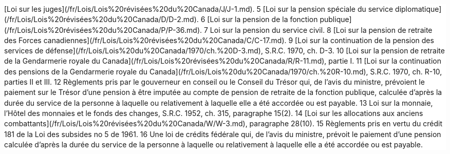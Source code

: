 <td>[Loi sur les juges](/fr/Lois/Lois%20révisées%20du%20Canada/J/J-1.md).</td>
</tr>
<tr>
<td>5</td>
<td>[Loi sur la pension spéciale du service diplomatique](/fr/Lois/Lois%20révisées%20du%20Canada/D/D-2.md).</td>
</tr>
<tr>
<td>6</td>
<td>[Loi sur la pension de la fonction publique](/fr/Lois/Lois%20révisées%20du%20Canada/P/P-36.md).</td>
</tr>
<tr>
<td>7</td>
<td>Loi sur la pension du service civil.</td>
</tr>
<tr>
<td>8</td>
<td>[Loi sur la pension de retraite des Forces canadiennes](/fr/Lois/Lois%20révisées%20du%20Canada/C/C-17.md).</td>
</tr>
<tr>
<td>9</td>
<td>[Loi sur la continuation de la pension des services de défense](/fr/Lois/Lois%20du%20Canada/1970/ch.%20D-3.md), S.R.C. 1970, ch. D-3.</td>
</tr>
<tr>
<td>10</td>
<td>[Loi sur la pension de retraite de la Gendarmerie royale du Canada](/fr/Lois/Lois%20révisées%20du%20Canada/R/R-11.md), partie I.</td>
</tr>
<tr>
<td>11</td>
<td>[Loi sur la continuation des pensions de la Gendarmerie royale du Canada](/fr/Lois/Lois%20du%20Canada/1970/ch.%20R-10.md), S.R.C. 1970, ch. R-10, parties II et III.</td>
</tr>
<tr>
<td>12</td>
<td>Règlements pris par le gouverneur en conseil ou le Conseil du Trésor qui, de l’avis du ministre, prévoient le paiement sur le Trésor d’une pension à être imputée au compte de pension de retraite de la fonction publique, calculée d’après la durée du service de la personne à laquelle ou relativement à laquelle elle a été accordée ou est payable.</td>
</tr>
<tr>
<td>13</td>
<td>Loi sur la monnaie, l’Hôtel des monnaies et le fonds des changes, S.R.C. 1952, ch. 315, paragraphe 15(2).</td>
</tr>
<tr>
<td>14</td>
<td>[Loi sur les allocations aux anciens combattants](/fr/Lois/Lois%20révisées%20du%20Canada/W/W-3.md), paragraphe 28(10).</td>
</tr>
<tr>
<td>15</td>
<td>Règlements pris en vertu du crédit 181 de la Loi des subsides no 5 de 1961.</td>
</tr>
<tr>
<td>16</td>
<td>Une loi de crédits fédérale qui, de l’avis du ministre, prévoit le paiement d’une pension calculée d’après la durée du service de la personne à laquelle ou relativement à laquelle elle a été accordée ou est payable.</td>
</tr>
<tr>